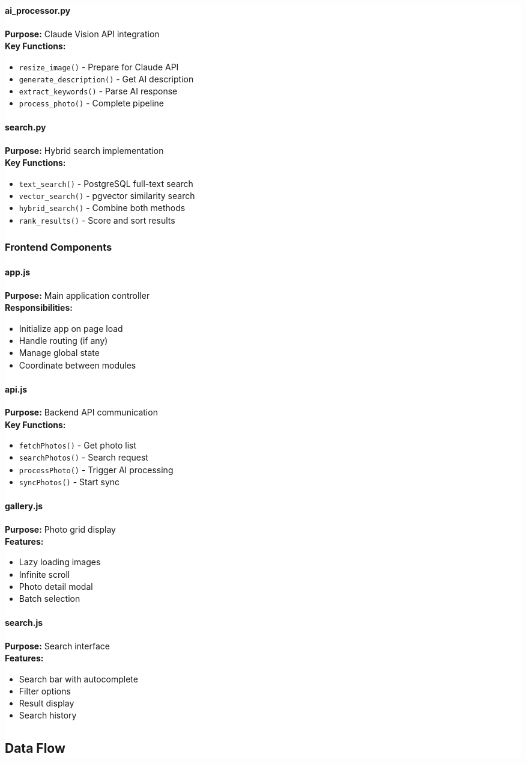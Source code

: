#### ai_processor.py
**Purpose:** Claude Vision API integration  
**Key Functions:**
- `resize_image()` - Prepare for Claude API
- `generate_description()` - Get AI description
- `extract_keywords()` - Parse AI response
- `process_photo()` - Complete pipeline

#### search.py
**Purpose:** Hybrid search implementation  
**Key Functions:**
- `text_search()` - PostgreSQL full-text search
- `vector_search()` - pgvector similarity search
- `hybrid_search()` - Combine both methods
- `rank_results()` - Score and sort results

### Frontend Components

#### app.js
**Purpose:** Main application controller  
**Responsibilities:**
- Initialize app on page load
- Handle routing (if any)
- Manage global state
- Coordinate between modules

#### api.js
**Purpose:** Backend API communication  
**Key Functions:**
- `fetchPhotos()` - Get photo list
- `searchPhotos()` - Search request
- `processPhoto()` - Trigger AI processing
- `syncPhotos()` - Start sync

#### gallery.js
**Purpose:** Photo grid display  
**Features:**
- Lazy loading images
- Infinite scroll
- Photo detail modal
- Batch selection

#### search.js
**Purpose:** Search interface  
**Features:**
- Search bar with autocomplete
- Filter options
- Result display
- Search history

## Data Flow
